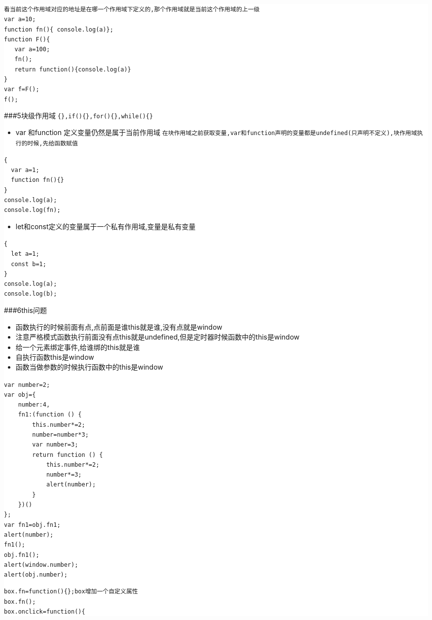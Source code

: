 ```
看当前这个作用域对应的地址是在哪一个作用域下定义的,那个作用域就是当前这个作用域的上一级
var a=10;
function fn(){ console.log(a)};
function F(){
   var a=100;
   fn();
   return function(){console.log(a)}
}
var f=F();
f();
```
###5块级作用域
`{},if(){},for(){},while(){}`
- var 和function 定义变量仍然是属于当前作用域
`在块作用域之前获取变量,var和function声明的变量都是undefined(只声明不定义),块作用域执行的时候,先给函数赋值`
```
{
  var a=1;
  function fn(){}
}
console.log(a);
console.log(fn);
```
- let和const定义的变量属于一个私有作用域,变量是私有变量
```
{
  let a=1;
  const b=1;
}
console.log(a);
console.log(b);
```

###6this问题
- 函数执行的时候前面有点,点前面是谁this就是谁,没有点就是window
- 注意严格模式函数执行前面没有点this就是undefined,但是定时器时候函数中的this是window
- 给一个元素绑定事件,给谁绑的this就是谁
- 自执行函数this是window
- 函数当做参数的时候执行函数中的this是window
```
var number=2;
var obj={
    number:4,
    fn1:(function () {
        this.number*=2;
        number=number*3;
        var number=3;
        return function () {
            this.number*=2;
            number*=3;
            alert(number);
        }
    })()
};
var fn1=obj.fn1;
alert(number);
fn1();
obj.fn1();
alert(window.number);
alert(obj.number);
```
```
box.fn=function(){};box增加一个自定义属性
box.fn();
box.onclick=function(){
```